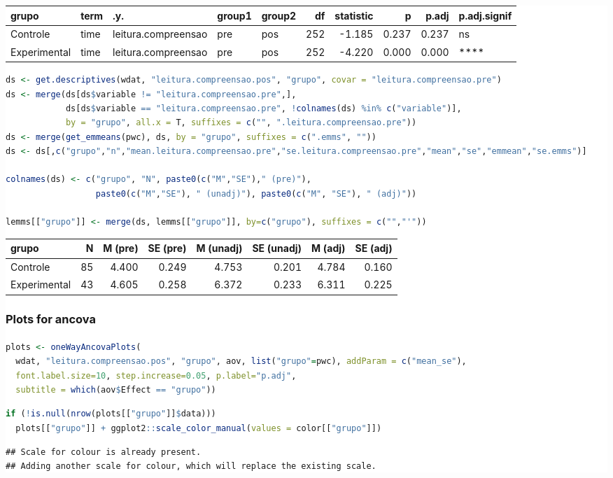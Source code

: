 | grupo        | term | .y.                 | group1 | group2 |  df | statistic |     p | p.adj | p.adj.signif |
|:-------------|:-----|:--------------------|:-------|:-------|----:|----------:|------:|------:|:-------------|
| Controle     | time | leitura.compreensao | pre    | pos    | 252 |    -1.185 | 0.237 | 0.237 | ns           |
| Experimental | time | leitura.compreensao | pre    | pos    | 252 |    -4.220 | 0.000 | 0.000 | \*\*\*\*     |

``` r
ds <- get.descriptives(wdat, "leitura.compreensao.pos", "grupo", covar = "leitura.compreensao.pre")
ds <- merge(ds[ds$variable != "leitura.compreensao.pre",],
            ds[ds$variable == "leitura.compreensao.pre", !colnames(ds) %in% c("variable")],
            by = "grupo", all.x = T, suffixes = c("", ".leitura.compreensao.pre"))
ds <- merge(get_emmeans(pwc), ds, by = "grupo", suffixes = c(".emms", ""))
ds <- ds[,c("grupo","n","mean.leitura.compreensao.pre","se.leitura.compreensao.pre","mean","se","emmean","se.emms")]

colnames(ds) <- c("grupo", "N", paste0(c("M","SE")," (pre)"),
                  paste0(c("M","SE"), " (unadj)"), paste0(c("M", "SE"), " (adj)"))

lemms[["grupo"]] <- merge(ds, lemms[["grupo"]], by=c("grupo"), suffixes = c("","'"))
```

| grupo        |   N | M (pre) | SE (pre) | M (unadj) | SE (unadj) | M (adj) | SE (adj) |
|:-------------|----:|--------:|---------:|----------:|-----------:|--------:|---------:|
| Controle     |  85 |   4.400 |    0.249 |     4.753 |      0.201 |   4.784 |    0.160 |
| Experimental |  43 |   4.605 |    0.258 |     6.372 |      0.233 |   6.311 |    0.225 |

### Plots for ancova

``` r
plots <- oneWayAncovaPlots(
  wdat, "leitura.compreensao.pos", "grupo", aov, list("grupo"=pwc), addParam = c("mean_se"),
  font.label.size=10, step.increase=0.05, p.label="p.adj",
  subtitle = which(aov$Effect == "grupo"))
```

``` r
if (!is.null(nrow(plots[["grupo"]]$data)))
  plots[["grupo"]] + ggplot2::scale_color_manual(values = color[["grupo"]])
```

    ## Scale for colour is already present.
    ## Adding another scale for colour, which will replace the existing scale.
